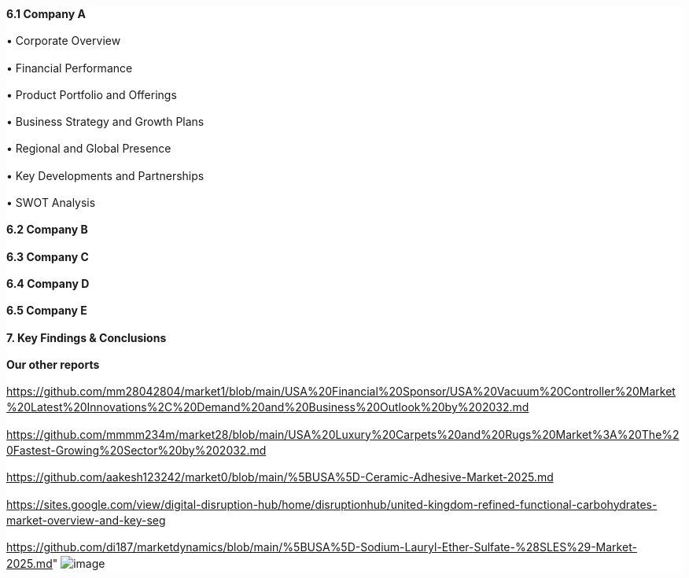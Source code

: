 <strong>6.1 Company A</strong>

• Corporate Overview

• Financial Performance

• Product Portfolio and Offerings

• Business Strategy and Growth Plans

• Regional and Global Presence

• Key Developments and Partnerships

• SWOT Analysis

<strong>6.2 Company B</strong>

<strong>6.3 Company C</strong>

<strong>6.4 Company D</strong>

<strong>6.5 Company E</strong>

<strong>7. Key Findings & Conclusions</strong>

<strong>Our other reports</strong>

<a href=https://github.com/mm28042804/market1/blob/main/USA%20Financial%20Sponsor/USA%20Vacuum%20Controller%20Market%20Latest%20Innovations%2C%20Demand%20and%20Business%20Outlook%20by%202032.md>https://github.com/mm28042804/market1/blob/main/USA%20Financial%20Sponsor/USA%20Vacuum%20Controller%20Market%20Latest%20Innovations%2C%20Demand%20and%20Business%20Outlook%20by%202032.md</a>

<a href=https://github.com/mmmm234m/market28/blob/main/USA%20Luxury%20Carpets%20and%20Rugs%20Market%3A%20The%20Fastest-Growing%20Sector%20by%202032.md>https://github.com/mmmm234m/market28/blob/main/USA%20Luxury%20Carpets%20and%20Rugs%20Market%3A%20The%20Fastest-Growing%20Sector%20by%202032.md</a>

<a href=https://github.com/aakesh123242/market0/blob/main/%5BUSA%5D-Ceramic-Adhesive-Market-2025.md>https://github.com/aakesh123242/market0/blob/main/%5BUSA%5D-Ceramic-Adhesive-Market-2025.md</a>

<a href=https://sites.google.com/view/digital-disruption-hub/home/disruptionhub/united-kingdom-refined-functional-carbohydrates-market-overview-and-key-seg>https://sites.google.com/view/digital-disruption-hub/home/disruptionhub/united-kingdom-refined-functional-carbohydrates-market-overview-and-key-seg</a>

<a href=https://github.com/di187/marketdynamics/blob/main/%5BUSA%5D-Sodium-Lauryl-Ether-Sulfate-%28SLES%29-Market-2025.md>https://github.com/di187/marketdynamics/blob/main/%5BUSA%5D-Sodium-Lauryl-Ether-Sulfate-%28SLES%29-Market-2025.md</a>"
![image](https://github.com/user-attachments/assets/4097d93e-c392-4108-af87-b7c34f6b28a8)
